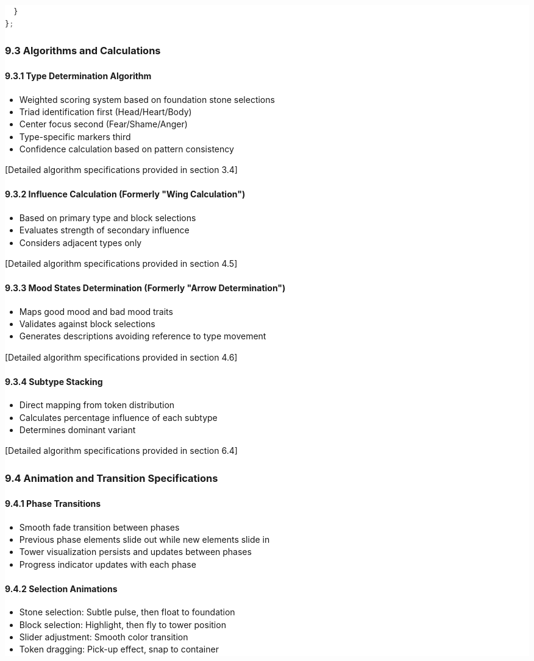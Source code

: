 ```javascript
  }
};
```

### 9.3 Algorithms and Calculations

#### 9.3.1 Type Determination Algorithm

- Weighted scoring system based on foundation stone selections
- Triad identification first (Head/Heart/Body)
- Center focus second (Fear/Shame/Anger)
- Type-specific markers third
- Confidence calculation based on pattern consistency

[Detailed algorithm specifications provided in section 3.4]

#### 9.3.2 Influence Calculation (Formerly "Wing Calculation")

- Based on primary type and block selections
- Evaluates strength of secondary influence
- Considers adjacent types only

[Detailed algorithm specifications provided in section 4.5]

#### 9.3.3 Mood States Determination (Formerly "Arrow Determination")

- Maps good mood and bad mood traits
- Validates against block selections
- Generates descriptions avoiding reference to type movement

[Detailed algorithm specifications provided in section 4.6]

#### 9.3.4 Subtype Stacking

- Direct mapping from token distribution
- Calculates percentage influence of each subtype
- Determines dominant variant

[Detailed algorithm specifications provided in section 6.4]

### 9.4 Animation and Transition Specifications

#### 9.4.1 Phase Transitions

- Smooth fade transition between phases
- Previous phase elements slide out while new elements slide in
- Tower visualization persists and updates between phases
- Progress indicator updates with each phase

#### 9.4.2 Selection Animations

- Stone selection: Subtle pulse, then float to foundation
- Block selection: Highlight, then fly to tower position
- Slider adjustment: Smooth color transition
- Token dragging: Pick-up effect, snap to container
